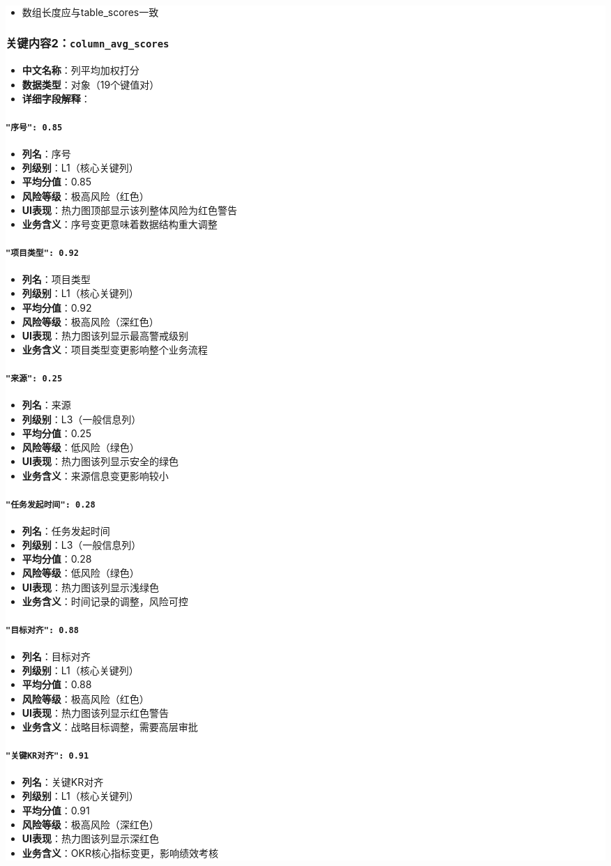   - 数组长度应与table_scores一致

### 关键内容2：`column_avg_scores`
- **中文名称**：列平均加权打分
- **数据类型**：对象（19个键值对）
- **详细字段解释**：

#### `"序号": 0.85`
- **列名**：序号
- **列级别**：L1（核心关键列）
- **平均分值**：0.85
- **风险等级**：极高风险（红色）
- **UI表现**：热力图顶部显示该列整体风险为红色警告
- **业务含义**：序号变更意味着数据结构重大调整

#### `"项目类型": 0.92`
- **列名**：项目类型
- **列级别**：L1（核心关键列）
- **平均分值**：0.92
- **风险等级**：极高风险（深红色）
- **UI表现**：热力图该列显示最高警戒级别
- **业务含义**：项目类型变更影响整个业务流程

#### `"来源": 0.25`
- **列名**：来源
- **列级别**：L3（一般信息列）
- **平均分值**：0.25
- **风险等级**：低风险（绿色）
- **UI表现**：热力图该列显示安全的绿色
- **业务含义**：来源信息变更影响较小

#### `"任务发起时间": 0.28`
- **列名**：任务发起时间
- **列级别**：L3（一般信息列）
- **平均分值**：0.28
- **风险等级**：低风险（绿色）
- **UI表现**：热力图该列显示浅绿色
- **业务含义**：时间记录的调整，风险可控

#### `"目标对齐": 0.88`
- **列名**：目标对齐
- **列级别**：L1（核心关键列）
- **平均分值**：0.88
- **风险等级**：极高风险（红色）
- **UI表现**：热力图该列显示红色警告
- **业务含义**：战略目标调整，需要高层审批

#### `"关键KR对齐": 0.91`
- **列名**：关键KR对齐
- **列级别**：L1（核心关键列）
- **平均分值**：0.91
- **风险等级**：极高风险（深红色）
- **UI表现**：热力图该列显示深红色
- **业务含义**：OKR核心指标变更，影响绩效考核
